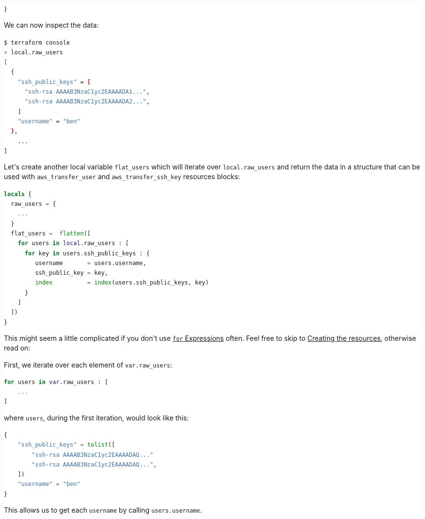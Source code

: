 ```terraform
}
```

We can now inspect the data:
```bash
$ terraform console
> local.raw_users
[
  {
    "ssh_public_keys" = [
      "ssh-rsa AAAAB3NzaC1yc2EAAAADA1...",
      "ssh-rsa AAAAB3NzaC1yc2EAAAADA2...",
    ]
    "username" = "ben"
  },
	...
]
```

Let's create another local variable `flat_users` which will iterate over `local.raw_users` and return the data in a structure that can be used with `aws_transfer_user` and `aws_transfer_ssh_key` resources blocks:
```terraform
locals {
  raw_users = {
    ...
  }
  flat_users =  flatten([
    for users in local.raw_users : [
      for key in users.ssh_public_keys : {
         username       = users.username,
         ssh_public_key = key,
         index          = index(users.ssh_public_keys, key)
      }
    ]
  ])
}
```

This might seem a little complicated if you don't use [`for` Expressions](https://developer.hashicorp.com/terraform/language/expressions/for) often. Feel free to skip to [Creating the resources](#creating-the-resources), otherwise read on:

First, we iterate over each element of `var.raw_users`:
```terraform
for users in var.raw_users : [
    ...
]
```
where `users`, during the first iteration, would look like this:
```terraform
{
	"ssh_public_keys" = tolist([
		"ssh-rsa AAAAB3NzaC1yc2EAAAADAQ..."
		"ssh-rsa AAAAB3NzaC1yc2EAAAADAQ...",
	])
	"username" = "ben"
}
```
This allows us to get each `username` by calling `users.username`.
